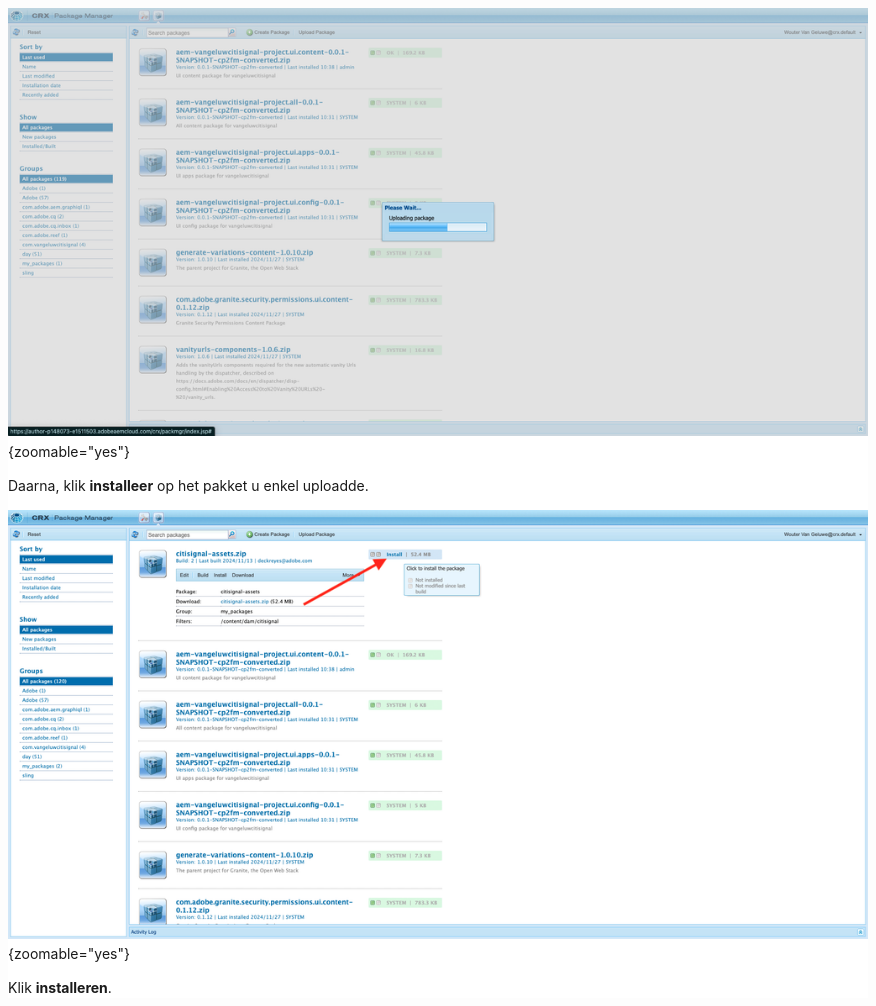 ![ AEMCS ](./images/aemcssetup26.png){zoomable="yes"}

Daarna, klik **installeer** op het pakket u enkel uploadde.

![ AEMCS ](./images/aemcssetup27.png){zoomable="yes"}

Klik **installeren**.
